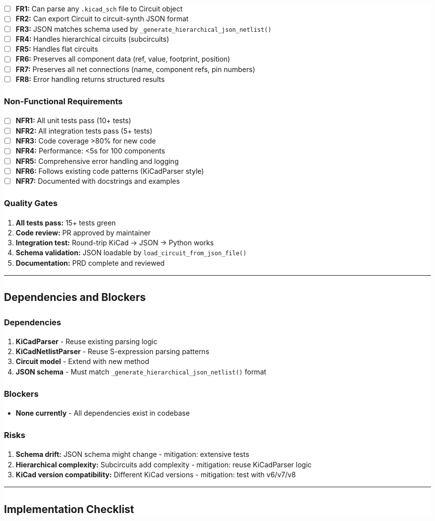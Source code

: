 - [ ] **FR1:** Can parse any `.kicad_sch` file to Circuit object
- [ ] **FR2:** Can export Circuit to circuit-synth JSON format
- [ ] **FR3:** JSON matches schema used by `_generate_hierarchical_json_netlist()`
- [ ] **FR4:** Handles hierarchical circuits (subcircuits)
- [ ] **FR5:** Handles flat circuits
- [ ] **FR6:** Preserves all component data (ref, value, footprint, position)
- [ ] **FR7:** Preserves all net connections (name, component refs, pin numbers)
- [ ] **FR8:** Error handling returns structured results

### Non-Functional Requirements

- [ ] **NFR1:** All unit tests pass (10+ tests)
- [ ] **NFR2:** All integration tests pass (5+ tests)
- [ ] **NFR3:** Code coverage >80% for new code
- [ ] **NFR4:** Performance: <5s for 100 components
- [ ] **NFR5:** Comprehensive error handling and logging
- [ ] **NFR6:** Follows existing code patterns (KiCadParser style)
- [ ] **NFR7:** Documented with docstrings and examples

### Quality Gates

1. **All tests pass:** 15+ tests green
2. **Code review:** PR approved by maintainer
3. **Integration test:** Round-trip KiCad → JSON → Python works
4. **Schema validation:** JSON loadable by `load_circuit_from_json_file()`
5. **Documentation:** PRD complete and reviewed

---

## Dependencies and Blockers

### Dependencies

1. **KiCadParser** - Reuse existing parsing logic
2. **KiCadNetlistParser** - Reuse S-expression parsing patterns
3. **Circuit model** - Extend with new method
4. **JSON schema** - Must match `_generate_hierarchical_json_netlist()` format

### Blockers

- **None currently** - All dependencies exist in codebase

### Risks

1. **Schema drift:** JSON schema might change - mitigation: extensive tests
2. **Hierarchical complexity:** Subcircuits add complexity - mitigation: reuse KiCadParser logic
3. **KiCad version compatibility:** Different KiCad versions - mitigation: test with v6/v7/v8

---

## Implementation Checklist
